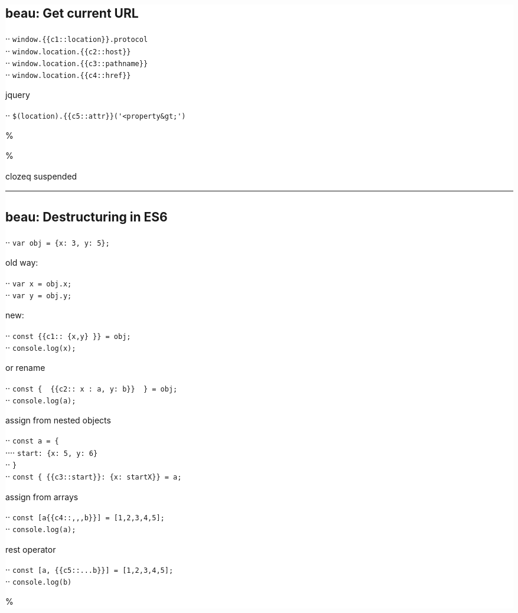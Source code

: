 
## beau: Get current URL 

··  `` window.{{c1::location}}.protocol  `` <br>
··  `` window.location.{{c2::host}}  `` <br>
··  `` window.location.{{c3::pathname}}  `` <br>
··  `` window.location.{{c4::href}}  `` <br>

jquery

··  `` $(location).{{c5::attr}}('<property&gt;')  `` <br>

%

%

clozeq
suspended

---

## beau: Destructuring in ES6 

··  `` var obj = {x: 3, y: 5};  `` <br>

old way:

··  `` var x = obj.x;  `` <br>
··  `` var y = obj.y;  `` <br>

new:

··  `` const {{c1:: {x,y} }} = obj;  `` <br>
··  `` console.log(x);  `` <br>

or rename

··  `` const {  {{c2:: x : a, y: b}}  } = obj;  `` <br>
··  `` console.log(a);  `` <br>

assign from nested objects

··  `` const a = {  `` <br>
····  `` start: {x: 5, y: 6}  `` <br>
··  `` }  `` <br>
··  `` const { {{c3::start}}: {x: startX}} = a;  `` <br>

assign from arrays

··  `` const [a{{c4::,,,b}}] = [1,2,3,4,5];  `` <br>
··  `` console.log(a);  `` <br>

rest operator

··  `` const [a, {{c5::...b}}] = [1,2,3,4,5];  `` <br>
··  `` console.log(b)  `` <br>

%
